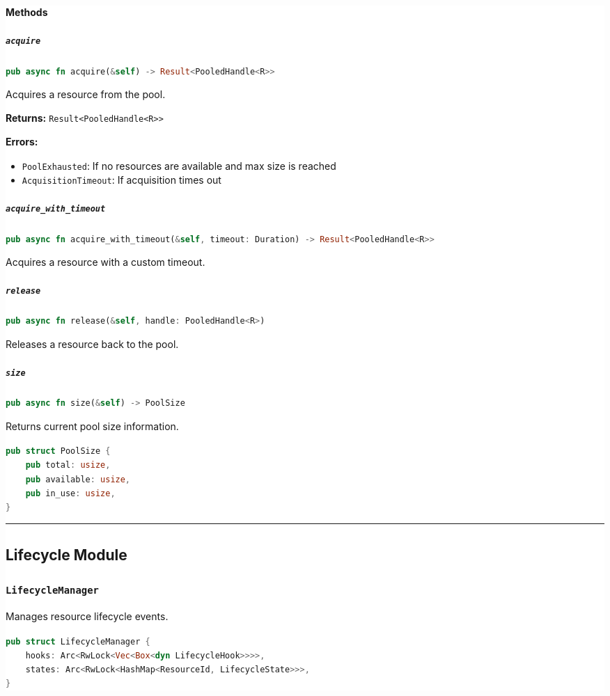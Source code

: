 #### Methods

##### `acquire`

```rust
pub async fn acquire(&self) -> Result<PooledHandle<R>>
```

Acquires a resource from the pool.

**Returns:** `Result<PooledHandle<R>>`

**Errors:**

- `PoolExhausted`: If no resources are available and max size is reached
- `AcquisitionTimeout`: If acquisition times out

##### `acquire_with_timeout`

```rust
pub async fn acquire_with_timeout(&self, timeout: Duration) -> Result<PooledHandle<R>>
```

Acquires a resource with a custom timeout.

##### `release`

```rust
pub async fn release(&self, handle: PooledHandle<R>)
```

Releases a resource back to the pool.

##### `size`

```rust
pub async fn size(&self) -> PoolSize
```

Returns current pool size information.

```rust
pub struct PoolSize {
    pub total: usize,
    pub available: usize,
    pub in_use: usize,
}
```

---

## Lifecycle Module

### `LifecycleManager`

Manages resource lifecycle events.

```rust
pub struct LifecycleManager {
    hooks: Arc<RwLock<Vec<Box<dyn LifecycleHook>>>>,
    states: Arc<RwLock<HashMap<ResourceId, LifecycleState>>>,
}
```
